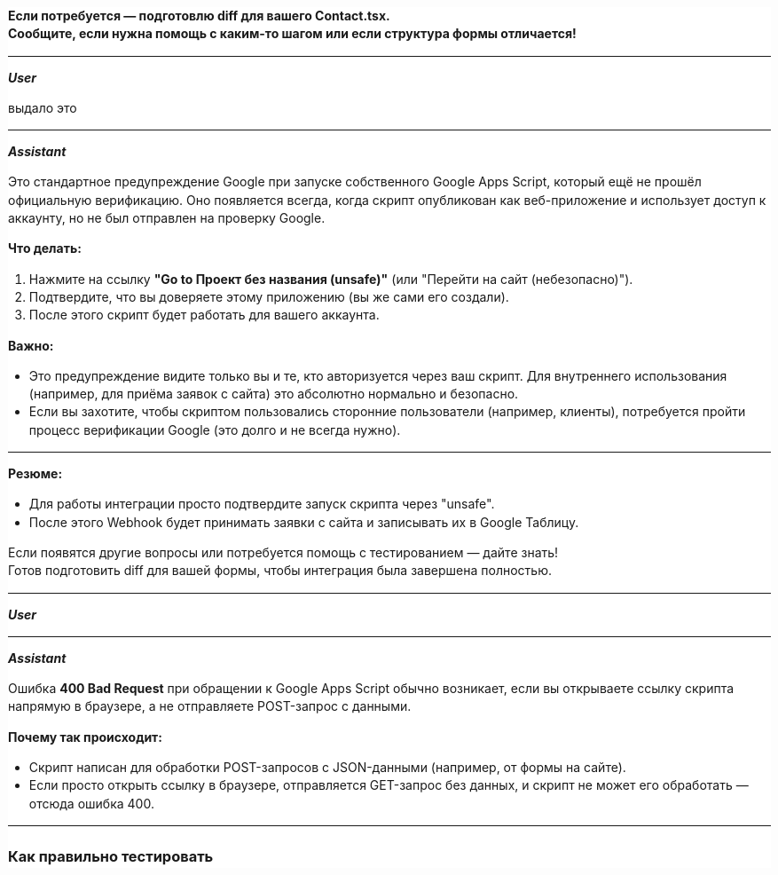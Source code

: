 
**Если потребуется — подготовлю diff для вашего Contact.tsx.  
Сообщите, если нужна помощь с каким-то шагом или если структура формы отличается!**

---

_**User**_

выдало это

---

_**Assistant**_

Это стандартное предупреждение Google при запуске собственного Google Apps Script, который ещё не прошёл официальную верификацию. Оно появляется всегда, когда скрипт опубликован как веб-приложение и использует доступ к аккаунту, но не был отправлен на проверку Google.

**Что делать:**
1. Нажмите на ссылку **"Go to Проект без названия (unsafe)"** (или "Перейти на сайт (небезопасно)").
2. Подтвердите, что вы доверяете этому приложению (вы же сами его создали).
3. После этого скрипт будет работать для вашего аккаунта.

**Важно:**  
- Это предупреждение видите только вы и те, кто авторизуется через ваш скрипт. Для внутреннего использования (например, для приёма заявок с сайта) это абсолютно нормально и безопасно.
- Если вы захотите, чтобы скриптом пользовались сторонние пользователи (например, клиенты), потребуется пройти процесс верификации Google (это долго и не всегда нужно).

---

**Резюме:**
- Для работы интеграции просто подтвердите запуск скрипта через "unsafe".
- После этого Webhook будет принимать заявки с сайта и записывать их в Google Таблицу.

Если появятся другие вопросы или потребуется помощь с тестированием — дайте знать!  
Готов подготовить diff для вашей формы, чтобы интеграция была завершена полностью.

---

_**User**_



---

_**Assistant**_

Ошибка **400 Bad Request** при обращении к Google Apps Script обычно возникает, если вы открываете ссылку скрипта напрямую в браузере, а не отправляете POST-запрос с данными.

**Почему так происходит:**
- Скрипт написан для обработки POST-запросов с JSON-данными (например, от формы на сайте).
- Если просто открыть ссылку в браузере, отправляется GET-запрос без данных, и скрипт не может его обработать — отсюда ошибка 400.

---

### Как правильно тестировать
